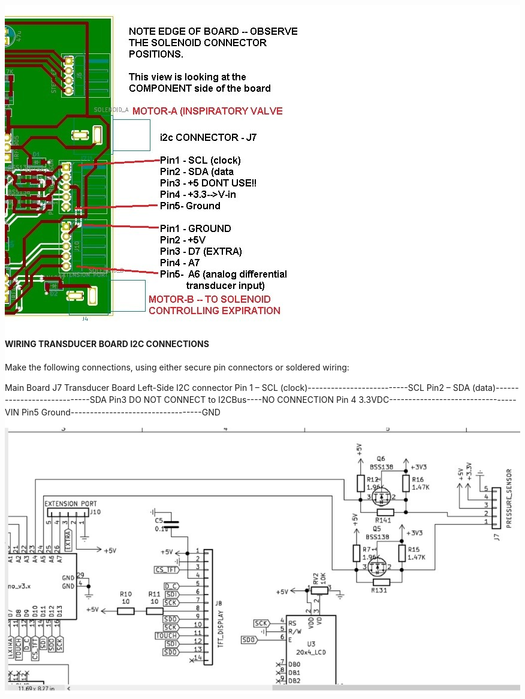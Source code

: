 ![](pin_map.png)

#### WIRING TRANSDUCER BOARD I2C CONNECTIONS

Make the following connections, using either secure pin connectors or soldered wiring:

Main Board J7 Transducer Board Left-Side I2C connector
Pin 1 – SCL (clock)--------------------------SCL
Pin2 – SDA (data)----------------------------SDA
Pin3 DO NOT CONNECT to I2CBus----NO CONNECTION
Pin 4 3.3VDC---------------------------------VIN
Pin5 Ground----------------------------------GND

![](wiring_schematic.png)
